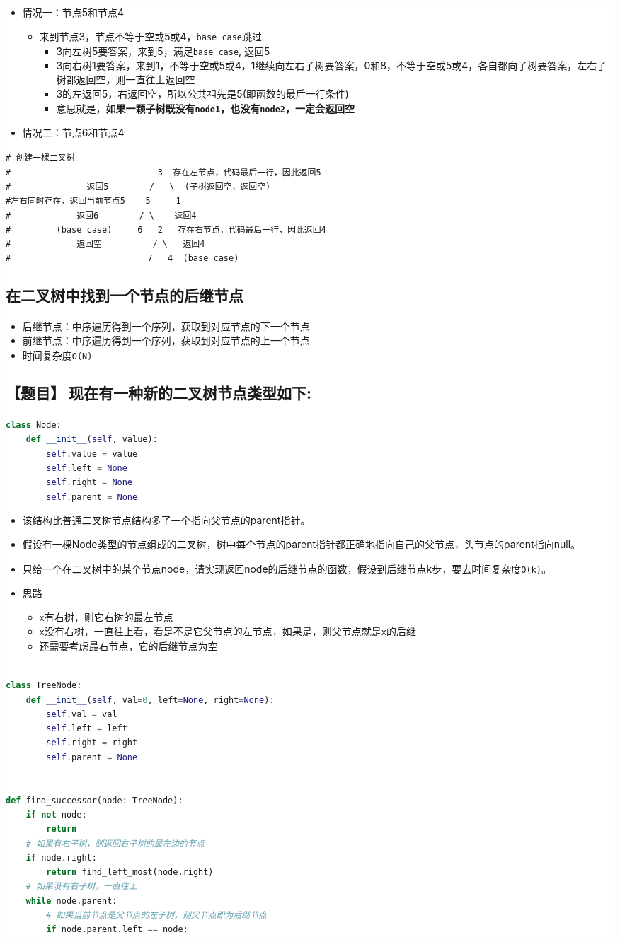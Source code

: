 - 情况一：节点5和节点4
    - 来到节点3，节点不等于空或5或4，`base case`跳过
        - 3向左树5要答案，来到5，满足`base case`, 返回5
        - 3向右树1要答案，来到1，不等于空或5或4，1继续向左右子树要答案，0和8，不等于空或5或4，各自都向子树要答案，左右子树都返回空，则一直往上返回空
        - 3的左返回5，右返回空，所以公共祖先是5(即函数的最后一行条件)
        - 意思就是，**如果一颗子树既没有`node1`，也没有`node2`，一定会返回空**


- 情况二：节点6和节点4

```text
# 创建一棵二叉树
#                             3  存在左节点，代码最后一行，因此返回5
#               返回5        /   \  (子树返回空，返回空)
#左右同时存在，返回当前节点5    5     1 
#             返回6        / \    返回4
#         (base case)     6   2   存在右节点，代码最后一行，因此返回4
#             返回空          / \   返回4
#                           7   4  (base case)
```  

## 在二叉树中找到一个节点的后继节点

- 后继节点：中序遍历得到一个序列，获取到对应节点的下一个节点
- 前继节点：中序遍历得到一个序列，获取到对应节点的上一个节点
- 时间复杂度`O(N)`

## 【题目】 现在有一种新的二叉树节点类型如下:

```python
class Node:
    def __init__(self, value):
        self.value = value
        self.left = None
        self.right = None
        self.parent = None
```

- 该结构比普通二叉树节点结构多了一个指向父节点的parent指针。
- 假设有一棵Node类型的节点组成的二叉树，树中每个节点的parent指针都正确地指向自己的父节点，头节点的parent指向null。
- 只给一个在二叉树中的某个节点node，请实现返回node的后继节点的函数，假设到后继节点k步，要去时间复杂度`O(k)`。

- 思路
    - `x`有右树，则它右树的最左节点
    - `x`没有右树，一直往上看，看是不是它父节点的左节点，如果是，则父节点就是`x`的后继
    - 还需要考虑最右节点，它的后继节点为空

```python

class TreeNode:
    def __init__(self, val=0, left=None, right=None):
        self.val = val
        self.left = left
        self.right = right
        self.parent = None


def find_successor(node: TreeNode):
    if not node:
        return
    # 如果有右子树，则返回右子树的最左边的节点
    if node.right:
        return find_left_most(node.right)
    # 如果没有右子树，一直往上
    while node.parent:
        # 如果当前节点是父节点的左子树，则父节点即为后继节点
        if node.parent.left == node:
```